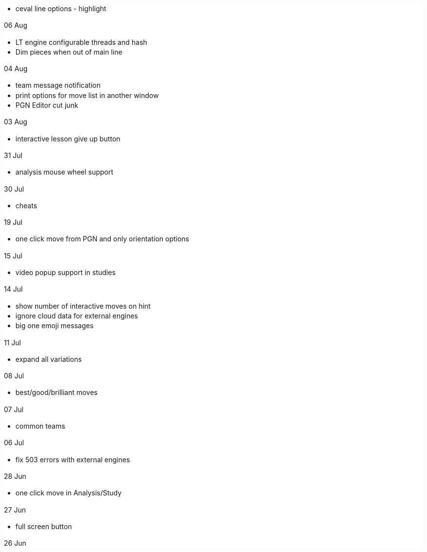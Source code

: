 - ceval line options - highlight

06 Aug

- LT engine configurable threads and hash
- Dim pieces when out of main line

04 Aug

- team message notification
- print options for move list in another window
- PGN Editor cut junk

03 Aug

- interactive lesson give up button

31 Jul

- analysis mouse wheel support

30 Jul

- cheats

19 Jul

- one click move from PGN and only orientation options

15 Jul

- video popup support in studies

14 Jul

- show number of interactive moves on hint
- ignore cloud data for external engines
- big one emoji messages

11 Jul

- expand all variations

08 Jul

- best/good/brilliant moves

07 Jul

- common teams

06 Jul

- fix 503 errors with external engines

28 Jun

- one click move in Analysis/Study

27 Jun

- full screen button

26 Jun
